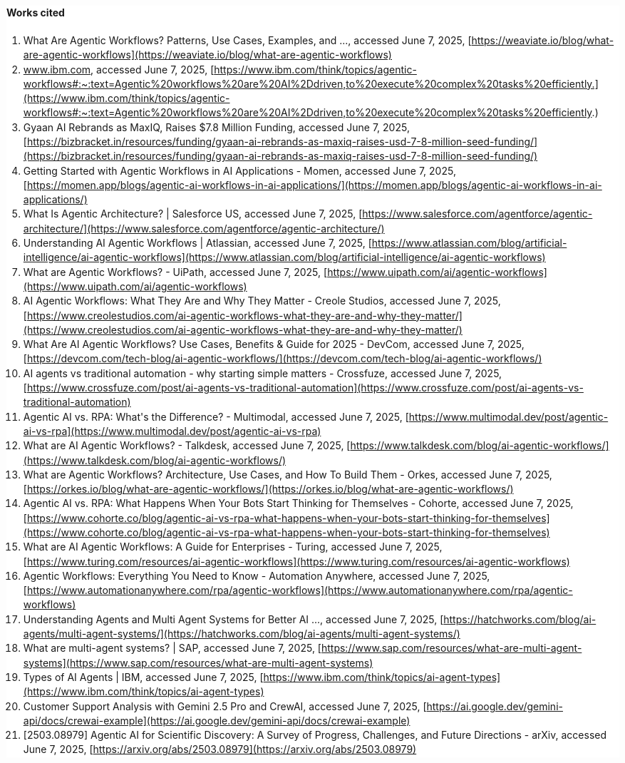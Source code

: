 
#### Works cited



1. What Are Agentic Workflows? Patterns, Use Cases, Examples, and ..., accessed June 7, 2025, [https://weaviate.io/blog/what-are-agentic-workflows](https://weaviate.io/blog/what-are-agentic-workflows)
2. www.ibm.com, accessed June 7, 2025, [https://www.ibm.com/think/topics/agentic-workflows#:~:text=Agentic%20workflows%20are%20AI%2Ddriven,to%20execute%20complex%20tasks%20efficiently.](https://www.ibm.com/think/topics/agentic-workflows#:~:text=Agentic%20workflows%20are%20AI%2Ddriven,to%20execute%20complex%20tasks%20efficiently.)
3. Gyaan AI Rebrands as MaxIQ, Raises $7.8 Million Funding, accessed June 7, 2025, [https://bizbracket.in/resources/funding/gyaan-ai-rebrands-as-maxiq-raises-usd-7-8-million-seed-funding/](https://bizbracket.in/resources/funding/gyaan-ai-rebrands-as-maxiq-raises-usd-7-8-million-seed-funding/)
4. Getting Started with Agentic Workflows in AI Applications - Momen, accessed June 7, 2025, [https://momen.app/blogs/agentic-ai-workflows-in-ai-applications/](https://momen.app/blogs/agentic-ai-workflows-in-ai-applications/)
5. What Is Agentic Architecture? | Salesforce US, accessed June 7, 2025, [https://www.salesforce.com/agentforce/agentic-architecture/](https://www.salesforce.com/agentforce/agentic-architecture/)
6. Understanding AI Agentic Workflows | Atlassian, accessed June 7, 2025, [https://www.atlassian.com/blog/artificial-intelligence/ai-agentic-workflows](https://www.atlassian.com/blog/artificial-intelligence/ai-agentic-workflows)
7. What are Agentic Workflows? - UiPath, accessed June 7, 2025, [https://www.uipath.com/ai/agentic-workflows](https://www.uipath.com/ai/agentic-workflows)
8. AI Agentic Workflows: What They Are and Why They Matter - Creole Studios, accessed June 7, 2025, [https://www.creolestudios.com/ai-agentic-workflows-what-they-are-and-why-they-matter/](https://www.creolestudios.com/ai-agentic-workflows-what-they-are-and-why-they-matter/)
9. What Are AI Agentic Workflows? Use Cases, Benefits & Guide for 2025 - DevCom, accessed June 7, 2025, [https://devcom.com/tech-blog/ai-agentic-workflows/](https://devcom.com/tech-blog/ai-agentic-workflows/)
10. AI agents vs traditional automation - why starting simple matters - Crossfuze, accessed June 7, 2025, [https://www.crossfuze.com/post/ai-agents-vs-traditional-automation](https://www.crossfuze.com/post/ai-agents-vs-traditional-automation)
11. Agentic AI vs. RPA: What's the Difference? - Multimodal, accessed June 7, 2025, [https://www.multimodal.dev/post/agentic-ai-vs-rpa](https://www.multimodal.dev/post/agentic-ai-vs-rpa)
12. What are AI Agentic Workflows? - Talkdesk, accessed June 7, 2025, [https://www.talkdesk.com/blog/ai-agentic-workflows/](https://www.talkdesk.com/blog/ai-agentic-workflows/)
13. What are Agentic Workflows? Architecture, Use Cases, and How To Build Them - Orkes, accessed June 7, 2025, [https://orkes.io/blog/what-are-agentic-workflows/](https://orkes.io/blog/what-are-agentic-workflows/)
14. Agentic AI vs. RPA: What Happens When Your Bots Start Thinking for Themselves - Cohorte, accessed June 7, 2025, [https://www.cohorte.co/blog/agentic-ai-vs-rpa-what-happens-when-your-bots-start-thinking-for-themselves](https://www.cohorte.co/blog/agentic-ai-vs-rpa-what-happens-when-your-bots-start-thinking-for-themselves)
15. What are AI Agentic Workflows: A Guide for Enterprises - Turing, accessed June 7, 2025, [https://www.turing.com/resources/ai-agentic-workflows](https://www.turing.com/resources/ai-agentic-workflows)
16. Agentic Workflows: Everything You Need to Know - Automation Anywhere, accessed June 7, 2025, [https://www.automationanywhere.com/rpa/agentic-workflows](https://www.automationanywhere.com/rpa/agentic-workflows)
17. Understanding Agents and Multi Agent Systems for Better AI ..., accessed June 7, 2025, [https://hatchworks.com/blog/ai-agents/multi-agent-systems/](https://hatchworks.com/blog/ai-agents/multi-agent-systems/)
18. What are multi-agent systems? | SAP, accessed June 7, 2025, [https://www.sap.com/resources/what-are-multi-agent-systems](https://www.sap.com/resources/what-are-multi-agent-systems)
19. Types of AI Agents | IBM, accessed June 7, 2025, [https://www.ibm.com/think/topics/ai-agent-types](https://www.ibm.com/think/topics/ai-agent-types)
20. Customer Support Analysis with Gemini 2.5 Pro and CrewAI, accessed June 7, 2025, [https://ai.google.dev/gemini-api/docs/crewai-example](https://ai.google.dev/gemini-api/docs/crewai-example)
21. [2503.08979] Agentic AI for Scientific Discovery: A Survey of Progress, Challenges, and Future Directions - arXiv, accessed June 7, 2025, [https://arxiv.org/abs/2503.08979](https://arxiv.org/abs/2503.08979)